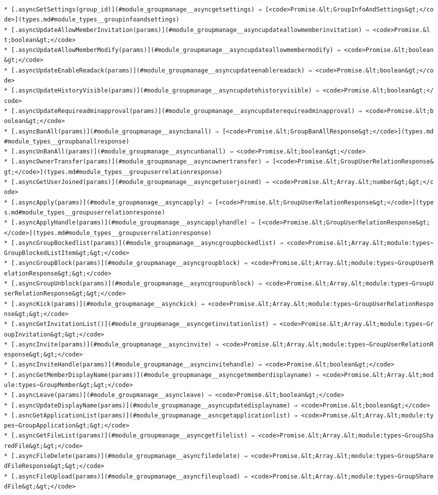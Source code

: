     * [.asyncGetSettings(group_id)](#module_groupmanage__asyncgetsettings) ⇒ [<code>Promise.&lt;GroupInfoAndSettings&gt;</code>](types.md#module_types__groupinfoandsettings)
    * [.asyncUpdateAllowMemberInvitation(params)](#module_groupmanage__asyncupdateallowmemberinvitation) ⇒ <code>Promise.&lt;boolean&gt;</code>
    * [.asyncUpdateAllowMemberModify(params)](#module_groupmanage__asyncupdateallowmembermodify) ⇒ <code>Promise.&lt;boolean&gt;</code>
    * [.asyncUpdateEnableReadack(params)](#module_groupmanage__asyncupdateenablereadack) ⇒ <code>Promise.&lt;boolean&gt;</code>
    * [.asyncUpdateHistoryVisible(params)](#module_groupmanage__asyncupdatehistoryvisible) ⇒ <code>Promise.&lt;boolean&gt;</code>
    * [.asyncUpdateRequireadminapproval(params)](#module_groupmanage__asyncupdaterequireadminapproval) ⇒ <code>Promise.&lt;boolean&gt;</code>
    * [.asyncBanAll(params)](#module_groupmanage__asyncbanall) ⇒ [<code>Promise.&lt;GroupBanAllResponse&gt;</code>](types.md#module_types__groupbanallresponse)
    * [.asyncUnBanAll(params)](#module_groupmanage__asyncunbanall) ⇒ <code>Promise.&lt;boolean&gt;</code>
    * [.asyncOwnerTransfer(params)](#module_groupmanage__asyncownertransfer) ⇒ [<code>Promise.&lt;GroupUserRelationResponse&gt;</code>](types.md#module_types__groupuserrelationresponse)
    * [.asyncGetUserJoined(params)](#module_groupmanage__asyncgetuserjoined) ⇒ <code>Promise.&lt;Array.&lt;number&gt;&gt;</code>
    * [.asyncApply(params)](#module_groupmanage__asyncapply) ⇒ [<code>Promise.&lt;GroupUserRelationResponse&gt;</code>](types.md#module_types__groupuserrelationresponse)
    * [.asyncApplyHandle(params)](#module_groupmanage__asyncapplyhandle) ⇒ [<code>Promise.&lt;GroupUserRelationResponse&gt;</code>](types.md#module_types__groupuserrelationresponse)
    * [.asyncGroupBockedlist(params)](#module_groupmanage__asyncgroupbockedlist) ⇒ <code>Promise.&lt;Array.&lt;module:types~GroupBlockedListItem&gt;&gt;</code>
    * [.asyncGroupBlock(params)](#module_groupmanage__asyncgroupblock) ⇒ <code>Promise.&lt;Array.&lt;module:types~GroupUserRelationResponse&gt;&gt;</code>
    * [.asyncGroupUnblock(params)](#module_groupmanage__asyncgroupunblock) ⇒ <code>Promise.&lt;Array.&lt;module:types~GroupUserRelationResponse&gt;&gt;</code>
    * [.asyncKick(params)](#module_groupmanage__asynckick) ⇒ <code>Promise.&lt;Array.&lt;module:types~GroupUserRelationResponse&gt;&gt;</code>
    * [.asyncGetInvitationList()](#module_groupmanage__asyncgetinvitationlist) ⇒ <code>Promise.&lt;Array.&lt;module:types~GroupInvitation&gt;&gt;</code>
    * [.asyncInvite(params)](#module_groupmanage__asyncinvite) ⇒ <code>Promise.&lt;Array.&lt;module:types~GroupUserRelationResponse&gt;&gt;</code>
    * [.asyncInviteHandle(params)](#module_groupmanage__asyncinvitehandle) ⇒ <code>Promise.&lt;boolean&gt;</code>
    * [.asyncGetMemberDisplayName(params)](#module_groupmanage__asyncgetmemberdisplayname) ⇒ <code>Promise.&lt;Array.&lt;module:types~GroupMember&gt;&gt;</code>
    * [.asyncLeave(params)](#module_groupmanage__asyncleave) ⇒ <code>Promise.&lt;boolean&gt;</code>
    * [.asyncUpdateDisplayName(params)](#module_groupmanage__asyncupdatedisplayname) ⇒ <code>Promise.&lt;boolean&gt;</code>
    * [.asncGetApplicationList(params)](#module_groupmanage__asncgetapplicationlist) ⇒ <code>Promise.&lt;Array.&lt;module:types~GroupApplication&gt;&gt;</code>
    * [.asyncGetFileList(params)](#module_groupmanage__asyncgetfilelist) ⇒ <code>Promise.&lt;Array.&lt;module:types~GroupSharedFile&gt;&gt;</code>
    * [.asyncFileDelete(params)](#module_groupmanage__asyncfiledelete) ⇒ <code>Promise.&lt;Array.&lt;module:types~GroupSharedFileResponse&gt;&gt;</code>
    * [.asyncFileUpload(params)](#module_groupmanage__asyncfileupload) ⇒ <code>Promise.&lt;Array.&lt;module:types~GroupSharedFile&gt;&gt;</code>
